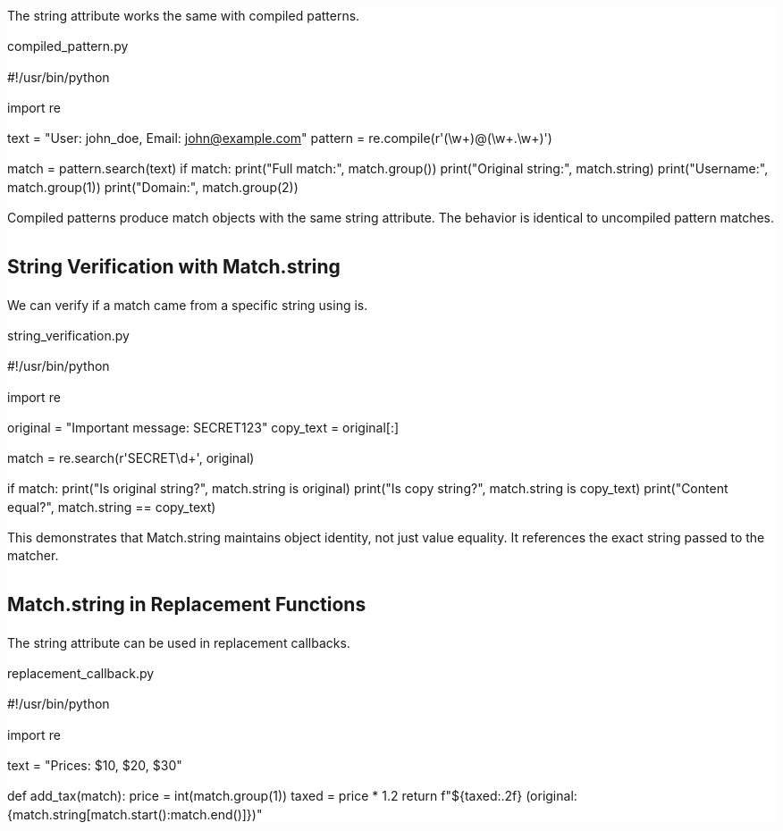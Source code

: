 The string attribute works the same with compiled patterns.

compiled_pattern.py
  

#!/usr/bin/python

import re

text = "User: john_doe, Email: john@example.com"
pattern = re.compile(r'(\w+)@(\w+\.\w+)')

match = pattern.search(text)
if match:
    print("Full match:", match.group())
    print("Original string:", match.string)
    print("Username:", match.group(1))
    print("Domain:", match.group(2))

Compiled patterns produce match objects with the same string attribute.
The behavior is identical to uncompiled pattern matches.

## String Verification with Match.string

We can verify if a match came from a specific string using is.

string_verification.py
  

#!/usr/bin/python

import re

original = "Important message: SECRET123"
copy_text = original[:]

match = re.search(r'SECRET\d+', original)

if match:
    print("Is original string?", match.string is original)
    print("Is copy string?", match.string is copy_text)
    print("Content equal?", match.string == copy_text)

This demonstrates that Match.string maintains object identity,
not just value equality. It references the exact string passed to the matcher.

## Match.string in Replacement Functions

The string attribute can be used in replacement callbacks.

replacement_callback.py
  

#!/usr/bin/python

import re

text = "Prices: $10, $20, $30"

def add_tax(match):
    price = int(match.group(1))
    taxed = price * 1.2
    return f"${taxed:.2f} (original: {match.string[match.start():match.end()]})"
